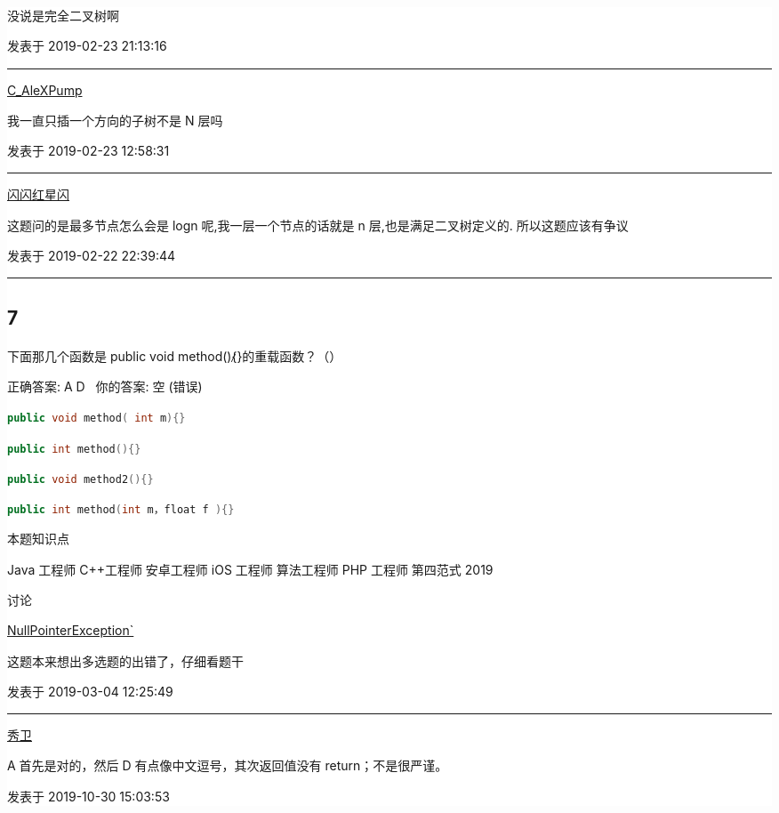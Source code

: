 没说是完全二叉树啊

发表于 2019-02-23 21:13:16

* * *

[C_AleXPump](https://www.nowcoder.com/profile/302181935)

我一直只插一个方向的子树不是 N 层吗

发表于 2019-02-23 12:58:31

* * *

[闪闪红星闪](https://www.nowcoder.com/profile/4440102)

这题问的是最多节点怎么会是 logn 呢,我一层一个节点的话就是 n 层,也是满足二叉树定义的. 所以这题应该有争议

发表于 2019-02-22 22:39:44

* * *

## 7

下面那几个函数是 public void method(){̷}的重载函数？（）

正确答案: A D   你的答案: 空 (错误)

```cpp
public void method( int m){}
```

```cpp
public int method(){}
```

```cpp
public void method2(){}
```

```cpp
public int method(int m，float f ){}
```

本题知识点

Java 工程师 C++工程师 安卓工程师 iOS 工程师 算法工程师 PHP 工程师 第四范式 2019

讨论

[NullPointerException`](https://www.nowcoder.com/profile/677861609)

这题本来想出多选题的出错了，仔细看题干

发表于 2019-03-04 12:25:49

* * *

[秀卫](https://www.nowcoder.com/profile/985108215)

A 首先是对的，然后 D 有点像中文逗号，其次返回值没有 return；不是很严谨。

发表于 2019-10-30 15:03:53
